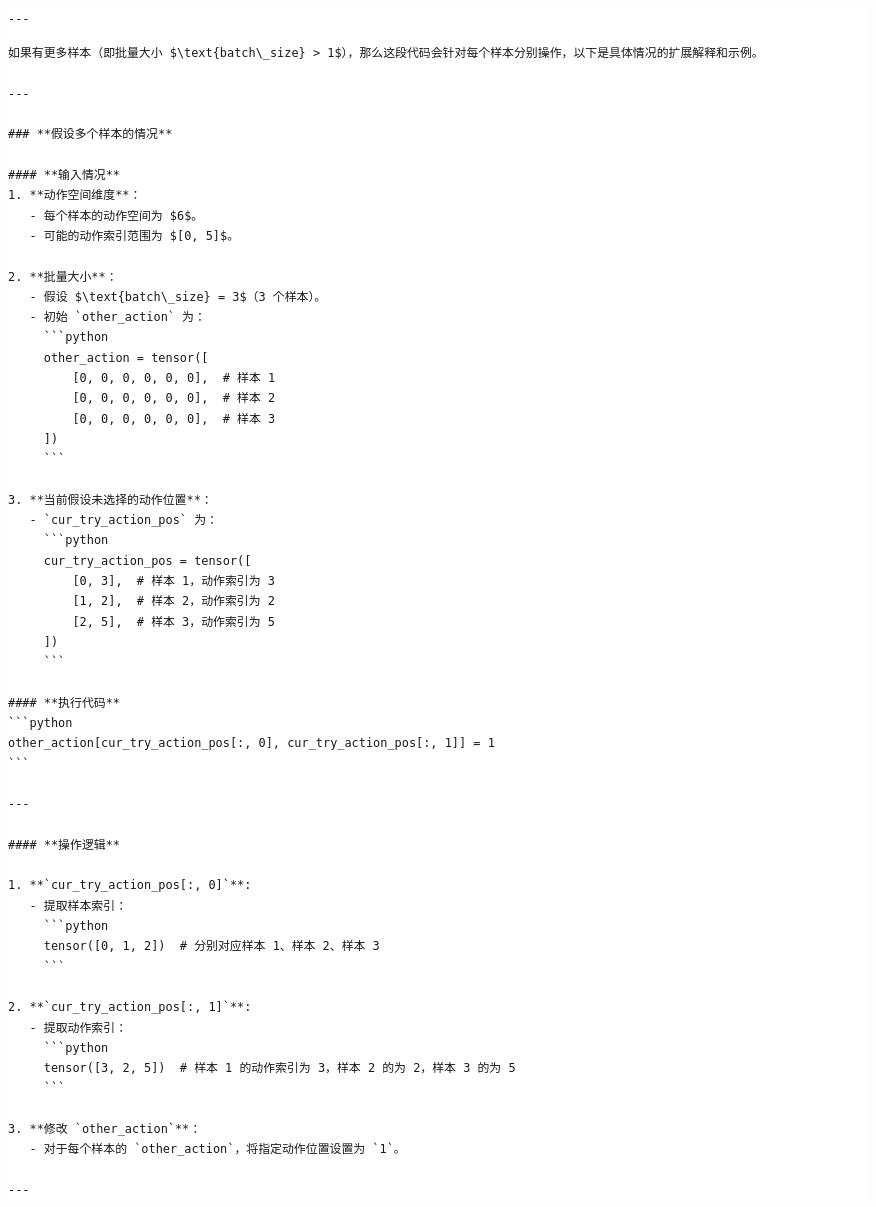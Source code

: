 ````ad-info
---

````


````ad-tip
如果有更多样本（即批量大小 $\text{batch\_size} > 1$），那么这段代码会针对每个样本分别操作，以下是具体情况的扩展解释和示例。

---

### **假设多个样本的情况**

#### **输入情况**
1. **动作空间维度**：
   - 每个样本的动作空间为 $6$。
   - 可能的动作索引范围为 $[0, 5]$。

2. **批量大小**：
   - 假设 $\text{batch\_size} = 3$（3 个样本）。
   - 初始 `other_action` 为：
     ```python
     other_action = tensor([
         [0, 0, 0, 0, 0, 0],  # 样本 1
         [0, 0, 0, 0, 0, 0],  # 样本 2
         [0, 0, 0, 0, 0, 0],  # 样本 3
     ])
     ```

3. **当前假设未选择的动作位置**：
   - `cur_try_action_pos` 为：
     ```python
     cur_try_action_pos = tensor([
         [0, 3],  # 样本 1，动作索引为 3
         [1, 2],  # 样本 2，动作索引为 2
         [2, 5],  # 样本 3，动作索引为 5
     ])
     ```

#### **执行代码**
```python
other_action[cur_try_action_pos[:, 0], cur_try_action_pos[:, 1]] = 1
```

---

#### **操作逻辑**

1. **`cur_try_action_pos[:, 0]`**:
   - 提取样本索引：
     ```python
     tensor([0, 1, 2])  # 分别对应样本 1、样本 2、样本 3
     ```

2. **`cur_try_action_pos[:, 1]`**:
   - 提取动作索引：
     ```python
     tensor([3, 2, 5])  # 样本 1 的动作索引为 3，样本 2 的为 2，样本 3 的为 5
     ```

3. **修改 `other_action`**：
   - 对于每个样本的 `other_action`，将指定动作位置设置为 `1`。

---

````

[^1]: python代码选择行列
[^2]: 计算了vf_value
[^3]: #to_be_solved 